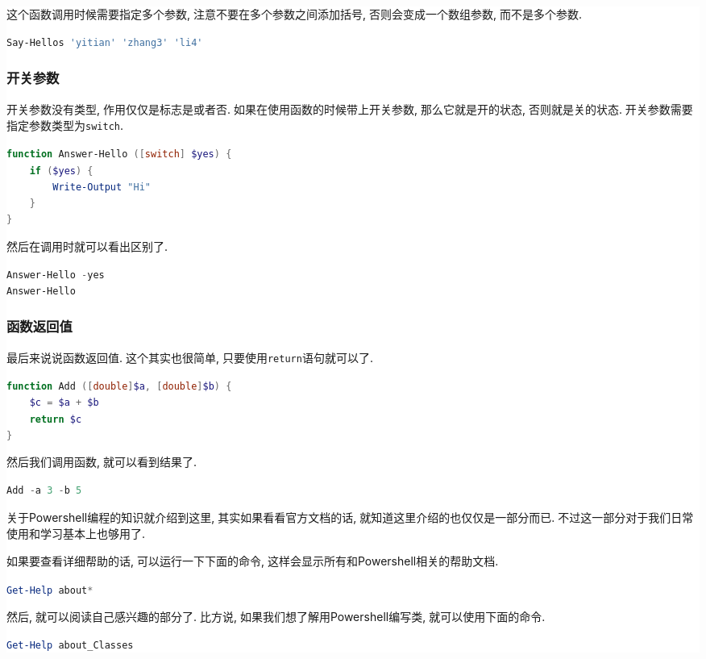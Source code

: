 这个函数调用时候需要指定多个参数, 注意不要在多个参数之间添加括号, 
否则会变成一个数组参数, 而不是多个参数. 

```powershell
Say-Hellos 'yitian' 'zhang3' 'li4'
```

### 开关参数

开关参数没有类型, 作用仅仅是标志是或者否. 
如果在使用函数的时候带上开关参数, 那么它就是开的状态, 否则就是关的状态. 
开关参数需要指定参数类型为`switch`. 

```powershell
function Answer-Hello ([switch] $yes) {
    if ($yes) {
        Write-Output "Hi"
    }
}
```

然后在调用时就可以看出区别了. 

```powershell
Answer-Hello -yes
Answer-Hello
```

### 函数返回值

最后来说说函数返回值. 这个其实也很简单, 只要使用`return`语句就可以了. 

```powershell
function Add ([double]$a, [double]$b) {
    $c = $a + $b
    return $c
}
```

然后我们调用函数, 就可以看到结果了. 

```powershell
Add -a 3 -b 5
```

关于Powershell编程的知识就介绍到这里, 其实如果看看官方文档的话, 
就知道这里介绍的也仅仅是一部分而已. 
不过这一部分对于我们日常使用和学习基本上也够用了. 

如果要查看详细帮助的话, 可以运行一下下面的命令, 这样会显示所有和Powershell相关的帮助文档. 

```powershell
Get-Help about*
```

然后, 就可以阅读自己感兴趣的部分了. 
比方说, 如果我们想了解用Powershell编写类, 就可以使用下面的命令. 

```powershell
Get-Help about_Classes
```


[Powershell快速入门-1]: https://www.jianshu.com/p/c8f5c374466a
[Powershell快速入门-2]: https://www.jianshu.com/p/31010d0470d3
[Powershell快速入门(三) 实战应用]: https://www.jianshu.com/p/347ca5ddfc1b
[powershell-read-excel-file-using-com]: http://www.lazywinadmin.com/2014/03/powershell-read-excel-file-using-com.html